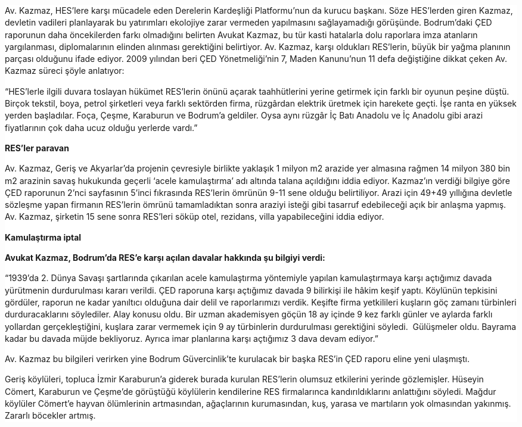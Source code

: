   Av. Kazmaz, HES’lere karşı mücadele eden Derelerin Kardeşliği Platformu’nun da kurucu başkanı. Söze HES’lerden giren Kazmaz, devletin vadileri planlayarak bu yatırımları ekolojiye zarar vermeden yapılmasını sağlayamadığı görüşünde. Bodrum’daki ÇED raporunun daha öncekilerden farkı olmadığını belirten Avukat Kazmaz, bu tür kasti hatalarla dolu raporlara imza atanların yargılanması, diplomalarının elinden alınması gerektiğini belirtiyor. Av. Kazmaz, karşı oldukları RES’lerin, büyük bir yağma planının parçası olduğunu ifade ediyor. 2009 yılından beri ÇED Yönetmeliği’nin 7, Maden Kanunu’nun 11 defa değiştiğine dikkat çeken Av. Kazmaz süreci şöyle anlatıyor:
 </p>
 <p>
  “HES’lerle ilgili duvara toslayan hükümet RES’lerin önünü açarak taahhütlerini yerine getirmek için farklı bir oyunun peşine düştü. Birçok tekstil, boya, petrol şirketleri veya farklı sektörden firma, rüzgârdan elektrik üretmek için harekete geçti. İşe ranta en yüksek yerden başladılar. Foça, Çeşme, Karaburun ve Bodrum’a geldiler. Oysa aynı rüzgâr İç Batı Anadolu ve İç Anadolu gibi arazi fiyatlarının çok daha ucuz olduğu yerlerde vardı.”
 </p>
 <p>
  <strong>
   RES’ler paravan
  </strong>
 </p>
 <p>
  Av. Kazmaz, Geriş ve Akyarlar’da projenin çevresiyle birlikte yaklaşık 1 milyon m2 arazide yer almasına rağmen 14 milyon 380 bin m2 arazinin savaş hukukunda geçerli ‘acele kamulaştırma’ adı altında talana açıldığını iddia ediyor. Kazmaz’ın verdiği bilgiye göre ÇED raporunun 2’nci sayfasının 5’inci fıkrasında RES’lerin ömrünün 9-11 sene olduğu belirtiliyor. Arazi için 49+49 yıllığına devletle sözleşme yapan firmanın RES’lerin ömrünü tamamladıktan sonra araziyi isteği gibi tasarruf edebileceği açık bir anlaşma yapmış. Av. Kazmaz, şirketin 15 sene sonra RES’leri söküp otel, rezidans, villa yapabileceğini iddia ediyor.
 </p>
 <p>
  <strong>
   Kamulaştırma iptal
  </strong>
 </p>
 <p>
  <strong>
   Avukat Kazmaz, Bodrum’da RES’e karşı açılan davalar hakkında şu bilgiyi verdi:
  </strong>
 </p>
 <p>
  “1939’da 2. Dünya Savaşı şartlarında çıkarılan acele kamulaştırma yöntemiyle yapılan kamulaştırmaya karşı açtığımız davada yürütmenin durdurulması kararı verildi. ÇED raporuna karşı açtığımız davada 9 bilirkişi ile hâkim keşif yaptı. Köylünün tepkisini gördüler, raporun ne kadar yanıltıcı olduğuna dair delil ve raporlarımızı verdik. Keşifte firma yetkilileri kuşların göç zamanı türbinleri durduracaklarını söylediler. Alay konusu oldu. Bir uzman akademisyen göçün 18 ay içinde 9 kez farklı günler ve aylarda farklı yollardan gerçekleştiğini, kuşlara zarar vermemek için 9 ay türbinlerin durdurulması gerektiğini söyledi.  Gülüşmeler oldu. Bayrama kadar bu davada müjde bekliyoruz. Ayrıca imar planlarına karşı açtığımız 3 dava devam ediyor.”
 </p>
 <p>
  Av. Kazmaz bu bilgileri verirken yine Bodrum Güvercinlik’te kurulacak bir başka RES’in ÇED raporu eline yeni ulaşmıştı.
 </p>
 <p>
  Geriş köylüleri, topluca İzmir Karaburun’a giderek burada kurulan RES’lerin olumsuz etkilerini yerinde gözlemişler. Hüseyin Cömert, Karaburun ve Çeşme’de görüştüğü köylülerin kendilerine RES firmalarınca kandırıldıklarını anlattığını söyledi. Mağdur köylüler Cömert’e hayvan ölümlerinin artmasından, ağaçlarının kurumasından, kuş, yarasa ve martıların yok olmasından yakınmış. Zararlı böcekler artmış.
 </p>
</div>
